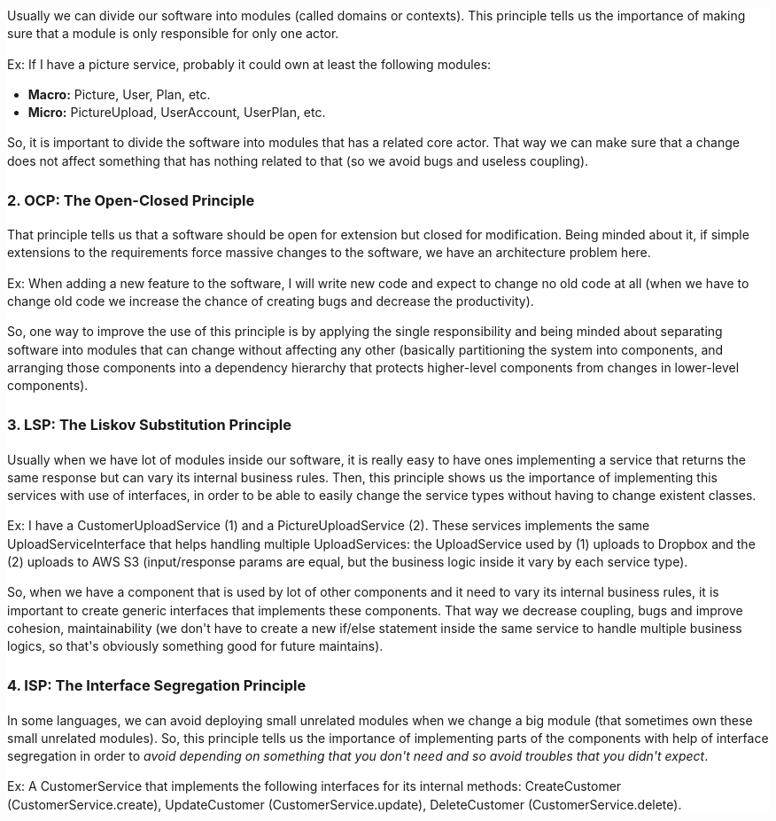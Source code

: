 Usually we can divide our software into modules (called domains or contexts). This principle tells us the importance of making sure that a module is only responsible for only one actor.

Ex: If I have a picture service, probably it could own at least the following modules:

- **Macro:** Picture, User, Plan, etc.
- **Micro:** PictureUpload, UserAccount, UserPlan, etc.

So, it is important to divide the software into modules that has a related core actor. That way we can make sure that a change does not affect something that has nothing related to that (so we avoid bugs and useless coupling).

### 2. OCP: The Open-Closed Principle

That principle tells us that a software should be open for extension but closed for modification. Being minded about it, if simple extensions to the requirements force massive changes to the software, we have an architecture problem here.

Ex: When adding a new feature to the software, I will write new code and expect to change no old code at all (when we have to change old code we increase the chance of creating bugs and decrease the productivity).

So, one way to improve the use of this principle is by applying the single responsibility and being minded about separating software into modules that can change without affecting any other (basically partitioning the system into components, and arranging those components into a dependency hierarchy that protects higher-level components from changes in lower-level components).

### 3. LSP: The Liskov Substitution Principle

Usually when we have lot of modules inside our software, it is really easy to have ones implementing a service that returns the same response but can vary its internal business rules. Then, this principle shows us the importance of implementing this services with use of interfaces, in order to be able to easily change the service types without having to change existent classes.

Ex: I have a CustomerUploadService (1) and a PictureUploadService (2). These services implements the same UploadServiceInterface that helps handling multiple UploadServices: the UploadService used by (1) uploads to Dropbox and the (2) uploads to AWS S3 (input/response params are equal, but the business logic inside it vary by each service type).

So, when we have a component that is used by lot of other components and it need to vary its internal business rules, it is important to create generic interfaces that implements these components. That way we decrease coupling, bugs and improve cohesion, maintainability (we don't have to create a new if/else statement inside the same service to handle multiple business logics, so that's obviously something good for future maintains).

### 4. ISP: The Interface Segregation Principle

In some languages, we can avoid deploying small unrelated modules when we change a big module (that sometimes own these small unrelated modules). So, this principle tells us the importance of implementing parts of the components with help of interface segregation in order to *avoid depending on something that you don't need and so avoid troubles that you didn't expect*.

Ex: A CustomerService that implements the following interfaces for its internal methods: CreateCustomer (CustomerService.create), UpdateCustomer (CustomerService.update), DeleteCustomer (CustomerService.delete).
